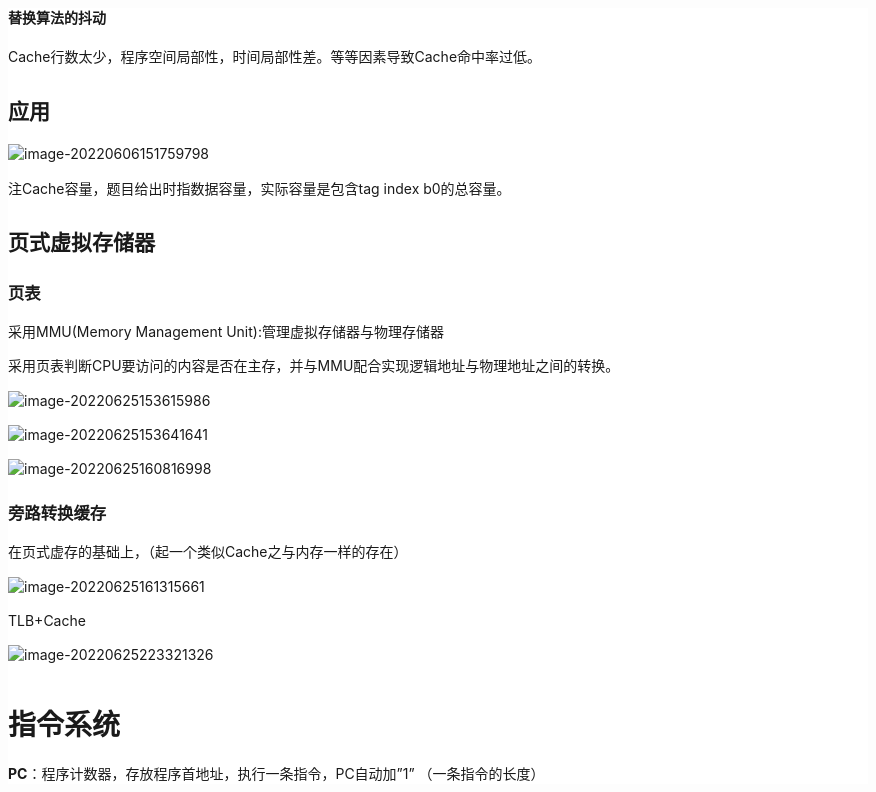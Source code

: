 #### 替换算法的抖动

Cache行数太少，程序空间局部性，时间局部性差。等等因素导致Cache命中率过低。



## 应用

![image-20220606151759798](C:\Users\26557\AppData\Roaming\Typora\typora-user-images\image-20220606151759798.png)



注Cache容量，题目给出时指数据容量，实际容量是包含tag index b0的总容量。











## 页式虚拟存储器

### 页表

采用MMU(Memory Management Unit):管理虚拟存储器与物理存储器

采用页表判断CPU要访问的内容是否在主存，并与MMU配合实现逻辑地址与物理地址之间的转换。

![image-20220625153615986](C:\Users\26557\AppData\Roaming\Typora\typora-user-images\image-20220625153615986.png)



![image-20220625153641641](C:\Users\26557\AppData\Roaming\Typora\typora-user-images\image-20220625153641641.png)





![image-20220625160816998](C:\Users\26557\AppData\Roaming\Typora\typora-user-images\image-20220625160816998.png)



### 旁路转换缓存

在页式虚存的基础上，（起一个类似Cache之与内存一样的存在）

![image-20220625161315661](C:\Users\26557\AppData\Roaming\Typora\typora-user-images\image-20220625161315661.png)



TLB+Cache

![image-20220625223321326](C:\Users\26557\AppData\Roaming\Typora\typora-user-images\image-20220625223321326.png)

# 指令系统

**PC**：程序计数器，存放程序首地址，执行一条指令，PC自动加”1”	（一条指令的长度）
